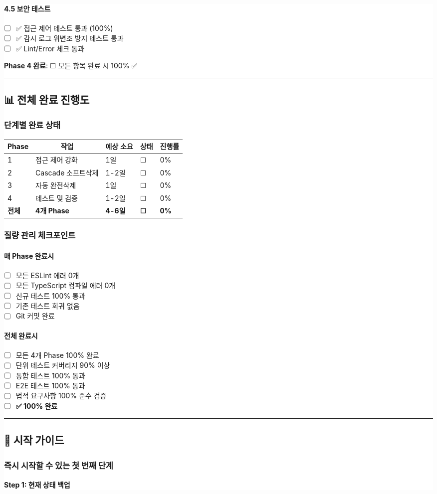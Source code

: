 #### 4.5 보안 테스트

- [ ] ✅ 접근 제어 테스트 통과 (100%)
- [ ] ✅ 감시 로그 위변조 방지 테스트 통과
- [ ] ✅ Lint/Error 체크 통과

**Phase 4 완료**: ☐ 모든 항목 완료 시 100% ✅

---

## 📊 전체 완료 진행도

### 단계별 완료 상태

| Phase    | 작업               | 예상 소요 | 상태  | 진행률 |
| -------- | ------------------ | --------- | ----- | ------ |
| 1        | 접근 제어 강화     | 1일       | ☐     | 0%     |
| 2        | Cascade 소프트삭제 | 1-2일     | ☐     | 0%     |
| 3        | 자동 완전삭제      | 1일       | ☐     | 0%     |
| 4        | 테스트 및 검증     | 1-2일     | ☐     | 0%     |
| **전체** | **4개 Phase**      | **4-6일** | **☐** | **0%** |

### 질량 관리 체크포인트

#### 매 Phase 완료시

- [ ] 모든 ESLint 에러 0개
- [ ] 모든 TypeScript 컴파일 에러 0개
- [ ] 신규 테스트 100% 통과
- [ ] 기존 테스트 회귀 없음
- [ ] Git 커밋 완료

#### 전체 완료시

- [ ] 모든 4개 Phase 100% 완료
- [ ] 단위 테스트 커버리지 90% 이상
- [ ] 통합 테스트 100% 통과
- [ ] E2E 테스트 100% 통과
- [ ] 법적 요구사항 100% 준수 검증
- [ ] **✅ 100% 완료**

---

## 🚀 시작 가이드

### 즉시 시작할 수 있는 첫 번째 단계

**Step 1: 현재 상태 백업**
